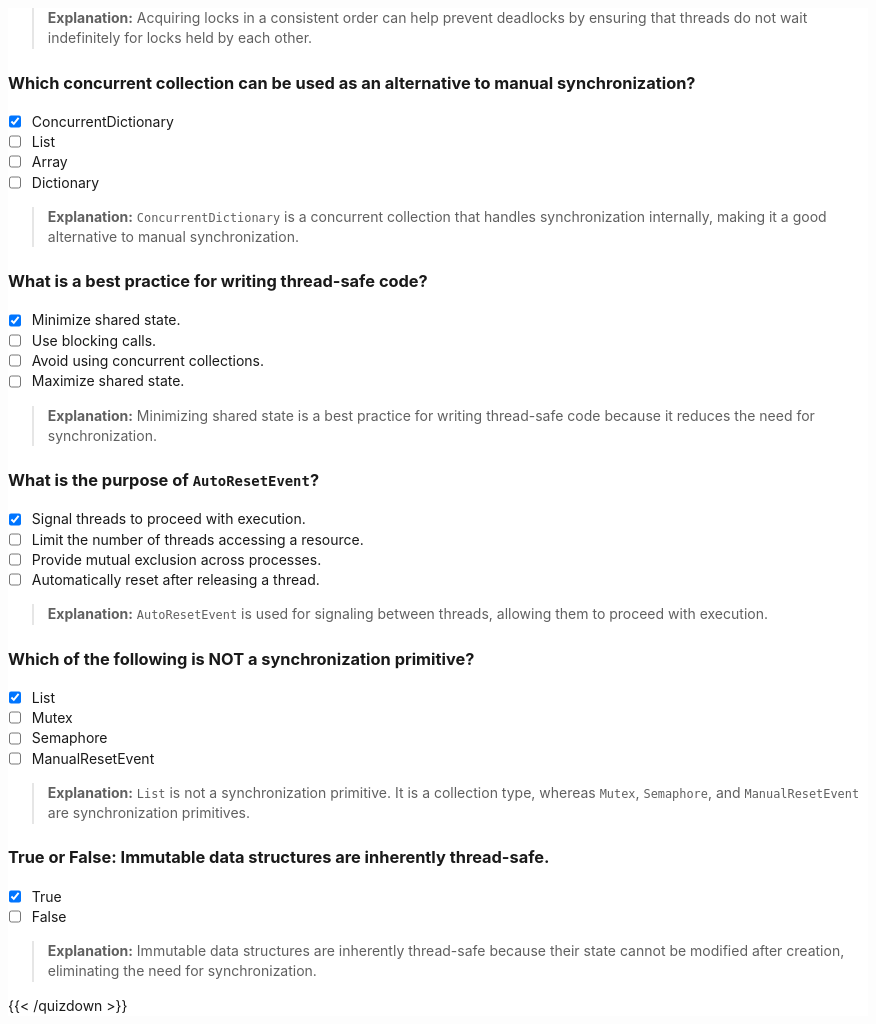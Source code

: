 > **Explanation:** Acquiring locks in a consistent order can help prevent deadlocks by ensuring that threads do not wait indefinitely for locks held by each other.

### Which concurrent collection can be used as an alternative to manual synchronization?

- [x] ConcurrentDictionary
- [ ] List
- [ ] Array
- [ ] Dictionary

> **Explanation:** `ConcurrentDictionary` is a concurrent collection that handles synchronization internally, making it a good alternative to manual synchronization.

### What is a best practice for writing thread-safe code?

- [x] Minimize shared state.
- [ ] Use blocking calls.
- [ ] Avoid using concurrent collections.
- [ ] Maximize shared state.

> **Explanation:** Minimizing shared state is a best practice for writing thread-safe code because it reduces the need for synchronization.

### What is the purpose of `AutoResetEvent`?

- [x] Signal threads to proceed with execution.
- [ ] Limit the number of threads accessing a resource.
- [ ] Provide mutual exclusion across processes.
- [ ] Automatically reset after releasing a thread.

> **Explanation:** `AutoResetEvent` is used for signaling between threads, allowing them to proceed with execution.

### Which of the following is NOT a synchronization primitive?

- [x] List
- [ ] Mutex
- [ ] Semaphore
- [ ] ManualResetEvent

> **Explanation:** `List` is not a synchronization primitive. It is a collection type, whereas `Mutex`, `Semaphore`, and `ManualResetEvent` are synchronization primitives.

### True or False: Immutable data structures are inherently thread-safe.

- [x] True
- [ ] False

> **Explanation:** Immutable data structures are inherently thread-safe because their state cannot be modified after creation, eliminating the need for synchronization.

{{< /quizdown >}}


